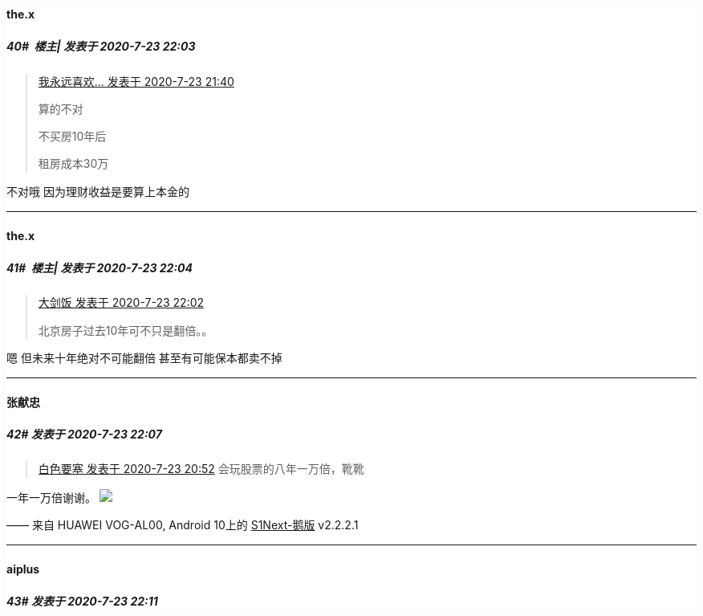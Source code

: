 ####  the.x  
##### 40#         楼主| 发表于 2020-7-23 22:03



<blockquote><a href="httphttps://bbs.saraba1st.com/2b/forum.php?mod=redirect&amp;goto=findpost&amp;pid=48197519&amp;ptid=1950929" target="_blank">我永远喜欢... 发表于 2020-7-23 21:40</a>

算的不对

不买房10年后

租房成本30万</blockquote>
不对哦 因为理财收益是要算上本金的







-----

####  the.x  
##### 41#         楼主| 发表于 2020-7-23 22:04



<blockquote><a href="httphttps://bbs.saraba1st.com/2b/forum.php?mod=redirect&amp;goto=findpost&amp;pid=48197691&amp;ptid=1950929" target="_blank">大剑饭 发表于 2020-7-23 22:02</a>

北京房子过去10年可不只是翻倍。。</blockquote>
嗯 但未来十年绝对不可能翻倍 甚至有可能保本都卖不掉







-----

####  张献忠  
##### 42#       发表于 2020-7-23 22:07



<blockquote><a href="httphttps://bbs.saraba1st.com/2b/forum.php?mod=redirect&amp;goto=findpost&amp;pid=48197161&amp;ptid=1950929" target="_blank">白色要塞 发表于 2020-7-23 20:52</a>
会玩股票的八年一万倍，靴靴</blockquote>
一年一万倍谢谢。
<img src="https://p.sda1.dev/0/90e40ac8e1a3d5c7e96c7f085a6af915/IMG_2BB778A2FF33908669E454C19ECFDEF9.jpeg" referrerpolicy="no-referrer">

—— 来自 HUAWEI VOG-AL00, Android 10上的 [S1Next-鹅版](https://github.com/ykrank/S1-Next/releases) v2.2.2.1







-----

####  aiplus  
##### 43#       发表于 2020-7-23 22:11
